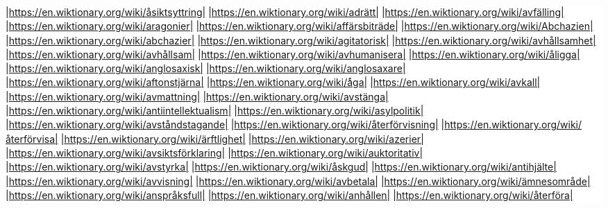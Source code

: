 |https://en.wiktionary.org/wiki/åsiktsyttring|
|https://en.wiktionary.org/wiki/adrätt|
|https://en.wiktionary.org/wiki/avfälling|
|https://en.wiktionary.org/wiki/aragonier|
|https://en.wiktionary.org/wiki/affärsbiträde|
|https://en.wiktionary.org/wiki/Abchazien|
|https://en.wiktionary.org/wiki/abchazier|
|https://en.wiktionary.org/wiki/agitatorisk|
|https://en.wiktionary.org/wiki/avhållsamhet|
|https://en.wiktionary.org/wiki/avhållsam|
|https://en.wiktionary.org/wiki/avhumanisera|
|https://en.wiktionary.org/wiki/åligga|
|https://en.wiktionary.org/wiki/anglosaxisk|
|https://en.wiktionary.org/wiki/anglosaxare|
|https://en.wiktionary.org/wiki/aftonstjärna|
|https://en.wiktionary.org/wiki/aͤga|
|https://en.wiktionary.org/wiki/avkall|
|https://en.wiktionary.org/wiki/avmattning|
|https://en.wiktionary.org/wiki/avstänga|
|https://en.wiktionary.org/wiki/antiintellektualism|
|https://en.wiktionary.org/wiki/asylpolitik|
|https://en.wiktionary.org/wiki/avståndstagande|
|https://en.wiktionary.org/wiki/återförvisning|
|https://en.wiktionary.org/wiki/återförvisa|
|https://en.wiktionary.org/wiki/ärftlighet|
|https://en.wiktionary.org/wiki/azerier|
|https://en.wiktionary.org/wiki/avsiktsförklaring|
|https://en.wiktionary.org/wiki/auktoritativ|
|https://en.wiktionary.org/wiki/avstyrka|
|https://en.wiktionary.org/wiki/åskgud|
|https://en.wiktionary.org/wiki/antihjälte|
|https://en.wiktionary.org/wiki/avvisning|
|https://en.wiktionary.org/wiki/avbetala|
|https://en.wiktionary.org/wiki/ämnesområde|
|https://en.wiktionary.org/wiki/anspråksfull|
|https://en.wiktionary.org/wiki/anhållen|
|https://en.wiktionary.org/wiki/återföra|